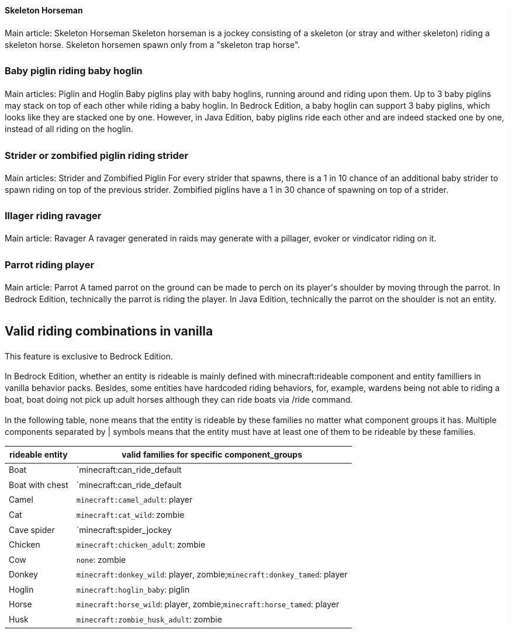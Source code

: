 #### Skeleton Horseman
Main article: Skeleton Horseman
Skeleton horseman is a jockey consisting of a skeleton (or stray and wither skeleton) riding a skeleton horse. Skeleton horsemen spawn only from a "skeleton trap horse".

### Baby piglin riding baby hoglin
Main articles: Piglin and Hoglin
Baby piglins play with baby hoglins, running around and riding upon them. Up to 3 baby piglins may stack on top of each other while riding a baby hoglin. In Bedrock Edition, a baby hoglin can support 3 baby piglins, which looks like they are stacked one by one. However, in Java Edition, baby piglins ride each other and are indeed stacked one by one, instead of all riding on the hoglin.

### Strider or zombified piglin riding strider
Main articles: Strider and Zombified Piglin
For every strider that spawns, there is a 1 in 10 chance of an additional baby strider to spawn riding on top of the previous strider. Zombified piglins have a 1 in 30 chance of spawning on top of a strider.

### Illager riding ravager
Main article: Ravager
A ravager generated in raids may generate with a pillager, evoker or vindicator riding on it.

### Parrot riding player
Main article: Parrot
A tamed parrot on the ground can be made to perch on its player's shoulder by moving through the parrot. In Bedrock Edition, technically the parrot is riding the player. In Java Edition, technically the parrot on the shoulder is not an entity.

## Valid riding combinations in vanilla

  

This feature is exclusive to  Bedrock Edition. 


In Bedrock Edition, whether an entity is rideable is mainly defined with minecraft:rideable component and entity familliers in vanilla behavior packs. Besides, some entities have hardcoded riding behaviors, for, example, wardens being not able to riding a boat, boat doing not pick up adult horses although they can ride boats via /ride command.

In the following table, none means that the entity is rideable by these families no matter what component groups it has. Multiple components separated by | symbols means that the entity must have at least one of them to be rideable by these families.

| rideable entity | valid families for specific component_groups                                                                                            |
|-----------------|-----------------------------------------------------------------------------------------------------------------------------------------|
| Boat            | `minecraft:can_ride_default | minecraft:can_ride_bamboo`: all                                                                           |
| Boat with chest | `minecraft:can_ride_default | minecraft:can_ride_bamboo`: all                                                                           |
| Camel           | `minecraft:camel_adult`: player                                                                                                         |
| Cat             | `minecraft:cat_wild`: zombie                                                                                                            |
| Cave spider     | `minecraft:spider_jockey | minecraft:spider_stray_jockey | minecraft:spider_wither_jockey`: skeleton; Otherwise: zombie                 |
| Chicken         | `minecraft:chicken_adult`: zombie                                                                                                       |
| Cow             | `none`: zombie                                                                                                                          |
| Donkey          | `minecraft:donkey_wild`: player, zombie;`minecraft:donkey_tamed`: player                                                                |
| Hoglin          | `minecraft:hoglin_baby`: piglin                                                                                                         |
| Horse           | `minecraft:horse_wild`: player, zombie;`minecraft:horse_tamed`: player                                                                  |
| Husk            | `minecraft:zombie_husk_adult`: zombie                                                                                                   |